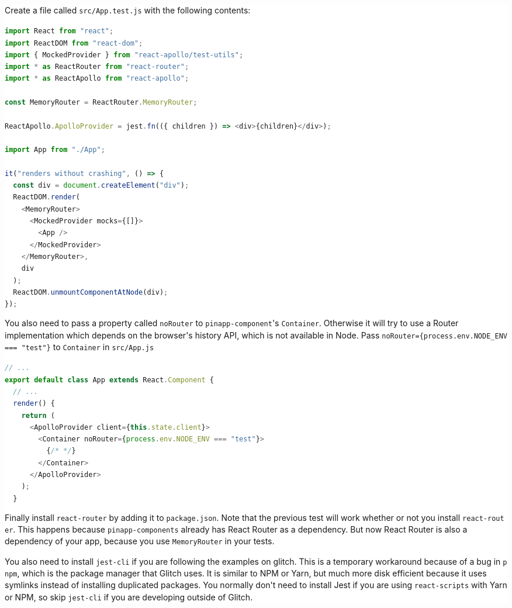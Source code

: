 Create a file called `src/App.test.js` with the following contents:

```js
import React from "react";
import ReactDOM from "react-dom";
import { MockedProvider } from "react-apollo/test-utils";
import * as ReactRouter from "react-router";
import * as ReactApollo from "react-apollo";

const MemoryRouter = ReactRouter.MemoryRouter;

ReactApollo.ApolloProvider = jest.fn(({ children }) => <div>{children}</div>);

import App from "./App";

it("renders without crashing", () => {
  const div = document.createElement("div");
  ReactDOM.render(
    <MemoryRouter>
      <MockedProvider mocks={[]}>
        <App />
      </MockedProvider>
    </MemoryRouter>,
    div
  );
  ReactDOM.unmountComponentAtNode(div);
});
```

You also need to pass a property called `noRouter` to `pinapp-component`'s `Container`. Otherwise it will try to use a Router implementation which depends on the browser's history API, which is not available in Node. Pass `noRouter={process.env.NODE_ENV === "test"}` to `Container` in `src/App.js`

```js
// ...
export default class App extends React.Component {
  // ...
  render() {
    return (
      <ApolloProvider client={this.state.client}>
        <Container noRouter={process.env.NODE_ENV === "test"}>
          {/* */}
        </Container>
      </ApolloProvider>
    );
  }
```

Finally install `react-router` by adding it to `package.json`. Note that the previous test will work whether or not you install `react-router`. This happens because `pinapp-components` already has React Router as a dependency. But now React Router is also a dependency of your app, because you use `MemoryRouter` in your tests.

You also need to install `jest-cli` if you are following the examples on glitch. This is a temporary workaround because of a bug in `pnpm`, which is the package manager that Glitch uses. It is similar to NPM or Yarn, but much more disk efficient because it uses symlinks instead of installing duplicated packages. You normally don't need to install Jest if you are using `react-scripts` with Yarn or NPM, so skip `jest-cli` if you are developing outside of Glitch.
